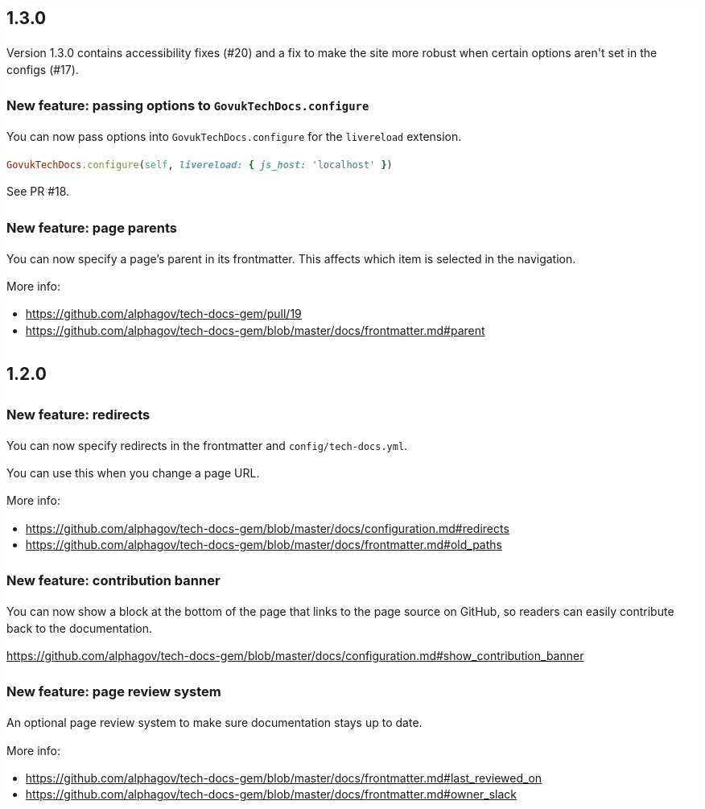 ## 1.3.0

Version 1.3.0 contains accessibility fixes (#20) and a fix to make the
site more robust when certain options aren't set in the configs (#17).

### New feature: passing options to `GovukTechDocs.configure`

You can now pass options into `GovukTechDocs.configure` for the `livereload`
extension.

```rb
GovukTechDocs.configure(self, livereload: { js_host: 'localhost' })
```

See PR #18.

### New feature: page parents

You can now specify a page’s parent in its frontmatter. This affects
which item is selected in the navigation.

More info:

- https://github.com/alphagov/tech-docs-gem/pull/19
- https://github.com/alphagov/tech-docs-gem/blob/master/docs/frontmatter.md#parent

## 1.2.0

### New feature: redirects

You can now specify redirects in the frontmatter and `config/tech-docs.yml`.

You can use this when you change a page URL.

More info:

- https://github.com/alphagov/tech-docs-gem/blob/master/docs/configuration.md#redirects
- https://github.com/alphagov/tech-docs-gem/blob/master/docs/frontmatter.md#old_paths

### New feature: contribution banner

You can now show a block at the bottom of the page that links to
the page source on GitHub, so readers can easily contribute back to the documentation.

https://github.com/alphagov/tech-docs-gem/blob/master/docs/configuration.md#show_contribution_banner

### New feature: page review system

An optional page review system to make sure documentation stays up to date.

More info:

- https://github.com/alphagov/tech-docs-gem/blob/master/docs/frontmatter.md#last_reviewed_on
- https://github.com/alphagov/tech-docs-gem/blob/master/docs/frontmatter.md#owner_slack
